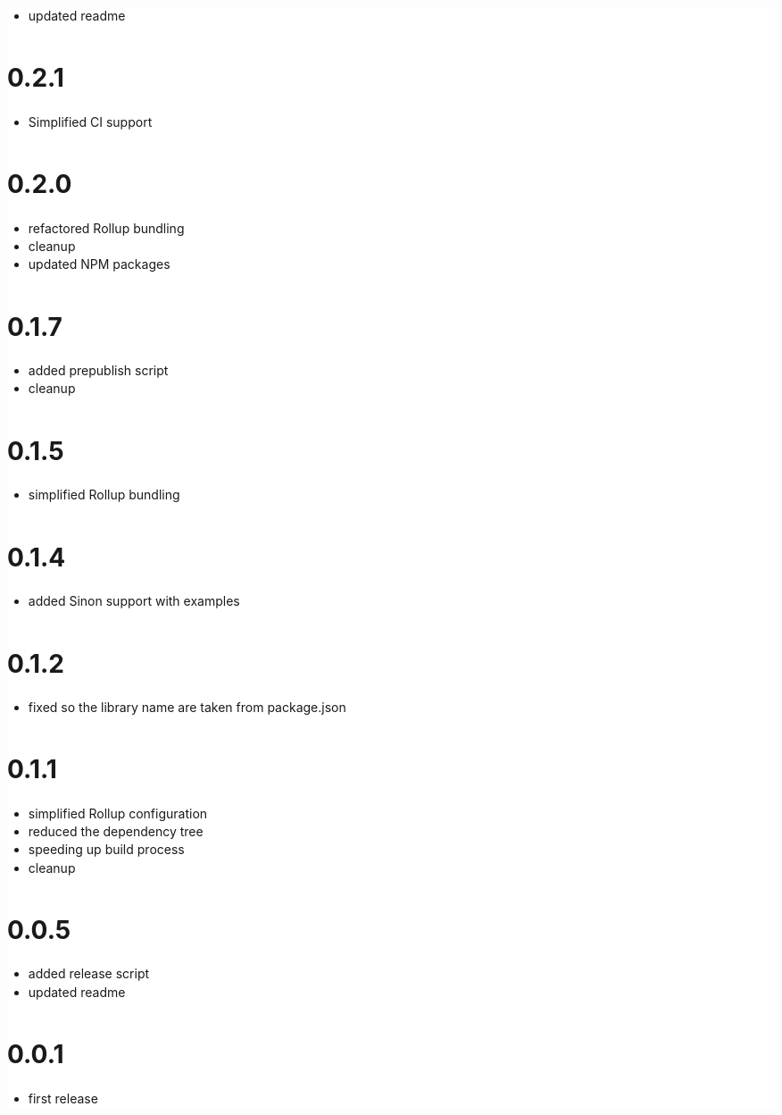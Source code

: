 - updated readme

# 0.2.1

- Simplified CI support

# 0.2.0

- refactored Rollup bundling
- cleanup
- updated NPM packages

# 0.1.7

- added prepublish script
- cleanup

# 0.1.5

- simplified Rollup bundling

# 0.1.4

- added Sinon support with examples

# 0.1.2

- fixed so the library name are taken from package.json

# 0.1.1

- simplified Rollup configuration
- reduced the dependency tree
- speeding up build process
- cleanup

# 0.0.5

- added release script
- updated readme

# 0.0.1
- first release